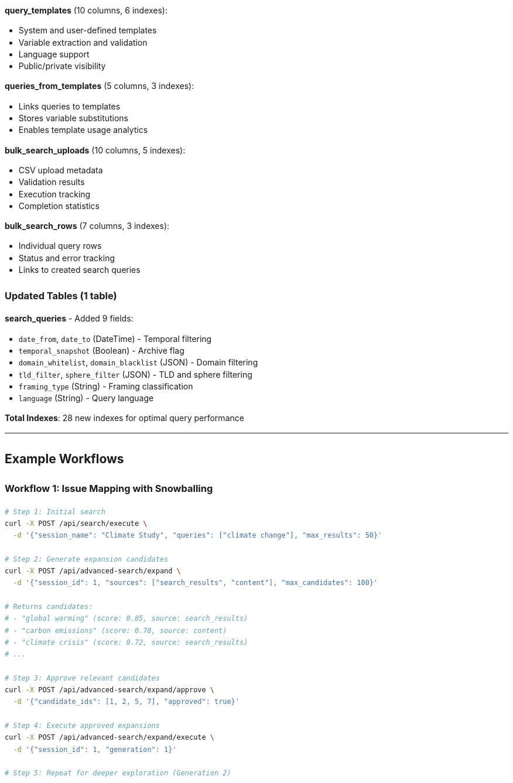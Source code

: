**query_templates** (10 columns, 6 indexes):
- System and user-defined templates
- Variable extraction and validation
- Language support
- Public/private visibility

**queries_from_templates** (5 columns, 3 indexes):
- Links queries to templates
- Stores variable substitutions
- Enables template usage analytics

**bulk_search_uploads** (10 columns, 5 indexes):
- CSV upload metadata
- Validation results
- Execution tracking
- Completion statistics

**bulk_search_rows** (7 columns, 3 indexes):
- Individual query rows
- Status and error tracking
- Links to created search queries

### Updated Tables (1 table)

**search_queries** - Added 9 fields:
- `date_from`, `date_to` (DateTime) - Temporal filtering
- `temporal_snapshot` (Boolean) - Archive flag
- `domain_whitelist`, `domain_blacklist` (JSON) - Domain filtering
- `tld_filter`, `sphere_filter` (JSON) - TLD and sphere filtering
- `framing_type` (String) - Framing classification
- `language` (String) - Query language

**Total Indexes**: 28 new indexes for optimal query performance

---

## Example Workflows

### Workflow 1: Issue Mapping with Snowballing

```bash
# Step 1: Initial search
curl -X POST /api/search/execute \
  -d '{"session_name": "Climate Study", "queries": ["climate change"], "max_results": 50}'

# Step 2: Generate expansion candidates
curl -X POST /api/advanced-search/expand \
  -d '{"session_id": 1, "sources": ["search_results", "content"], "max_candidates": 100}'

# Returns candidates:
# - "global warming" (score: 0.85, source: search_results)
# - "carbon emissions" (score: 0.78, source: content)
# - "climate crisis" (score: 0.72, source: search_results)
# ...

# Step 3: Approve relevant candidates
curl -X POST /api/advanced-search/expand/approve \
  -d '{"candidate_ids": [1, 2, 5, 7], "approved": true}'

# Step 4: Execute approved expansions
curl -X POST /api/advanced-search/expand/execute \
  -d '{"session_id": 1, "generation": 1}'

# Step 5: Repeat for deeper exploration (Generation 2)
```
